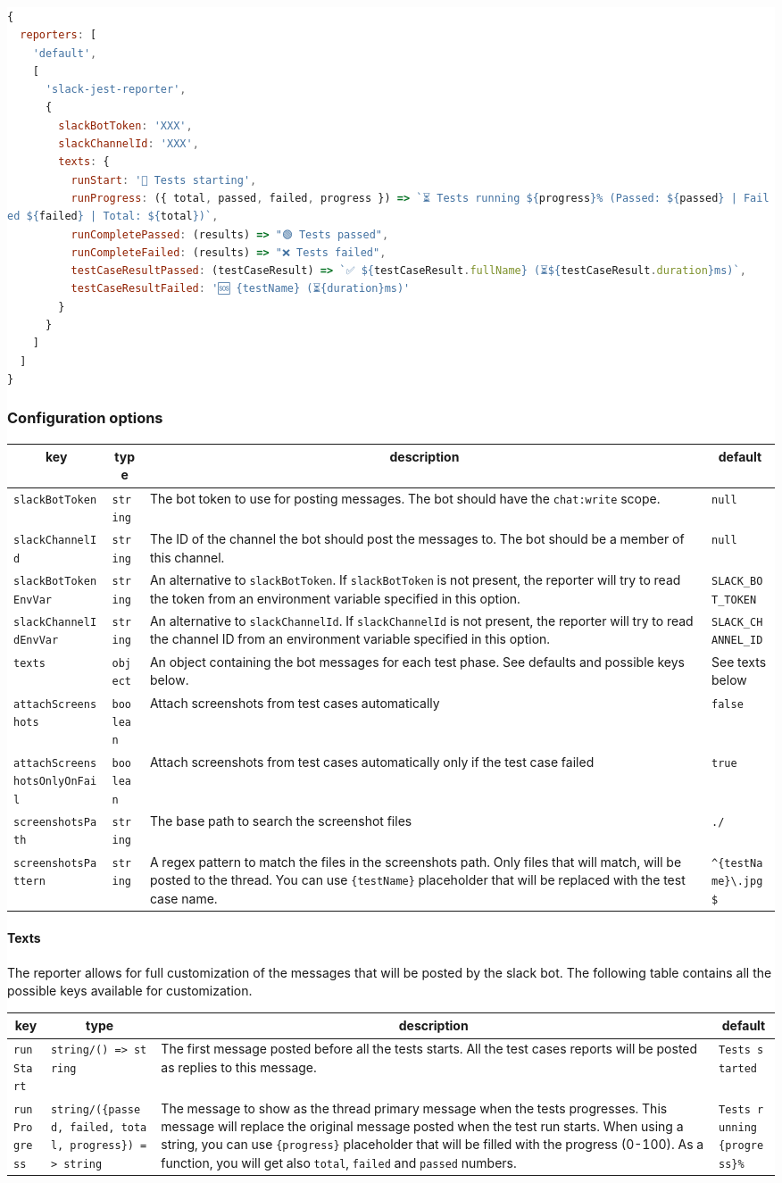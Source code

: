 ```js
{
  reporters: [
    'default',
    [
      'slack-jest-reporter',
      {
        slackBotToken: 'XXX',
        slackChannelId: 'XXX',
        texts: {
          runStart: '🚀 Tests starting',
          runProgress: ({ total, passed, failed, progress }) => `⏳ Tests running ${progress}% (Passed: ${passed} | Failed ${failed} | Total: ${total})`,
          runCompletePassed: (results) => "🟢 Tests passed",
          runCompleteFailed: (results) => "❌ Tests failed",
          testCaseResultPassed: (testCaseResult) => `✅ ${testCaseResult.fullName} (⏳${testCaseResult.duration}ms)`,
          testCaseResultFailed: '🆘 {testName} (⏳{duration}ms)'
        }
      }
    ]
  ]
}
```

### Configuration options

| key                           | type      | description                                                                                                                                                                                               | default             |
|-------------------------------|-----------|-----------------------------------------------------------------------------------------------------------------------------------------------------------------------------------------------------------|---------------------|
| `slackBotToken`               | `string`  | The bot token to use for posting messages. The bot should have the `chat:write` scope.                                                                                                                    | `null`              |
| `slackChannelId`              | `string`  | The ID of the channel the bot should post the messages to. The bot should be a member of this channel.                                                                                                    | `null`              |
| `slackBotTokenEnvVar`         | `string`  | An alternative to `slackBotToken`. If `slackBotToken` is not present, the reporter will try to read the token from an environment variable specified in this option.                                      | `SLACK_BOT_TOKEN`   |
| `slackChannelIdEnvVar`        | `string`  | An alternative to `slackChannelId`. If `slackChannelId` is not present, the reporter will try to read the channel ID from an environment variable specified in this option.                               | `SLACK_CHANNEL_ID`  |
| `texts`                       | `object`  | An object containing the bot messages for each test phase. See defaults and possible keys below.                                                                                                          | See texts below     |
| `attachScreenshots`           | `boolean` | Attach screenshots from test cases automatically                                                                                                                                                          | `false`             |
| `attachScreenshotsOnlyOnFail` | `boolean` | Attach screenshots from test cases automatically only if the test case failed                                                                                                                             | `true`              |
| `screenshotsPath`             | `string`  | The base path to search the screenshot files                                                                                                                                                              | `./`                |
| `screenshotsPattern`          | `string`  | A regex pattern to match the files in the screenshots path. Only files that will match, will be posted to the thread. You can use `{testName}` placeholder that will be replaced with the test case name. | `^{testName}\.jpg$` |

#### Texts

The reporter allows for full customization of the messages that will be posted by the slack bot.
The following table contains all the possible keys available for customization.

| key                    | type                                                   | description                                                                                                                                                                                                                                                                                                                                    | default                               |
|------------------------|--------------------------------------------------------|------------------------------------------------------------------------------------------------------------------------------------------------------------------------------------------------------------------------------------------------------------------------------------------------------------------------------------------------|---------------------------------------|
| `runStart`             | `string/() => string`                                  | The first message posted before all the tests starts. All the test cases reports will be posted as replies to this message.                                                                                                                                                                                                                    | `Tests started`                       |
| `runProgress`          | `string/({passed, failed, total, progress}) => string` | The message to show as the thread primary message when the tests progresses. This message will replace the original message posted when the test run starts. When using a string, you can use `{progress}` placeholder that will be filled with the progress (0-100). As a function, you will get also `total`, `failed` and `passed` numbers. | `Tests running {progress}%`           |